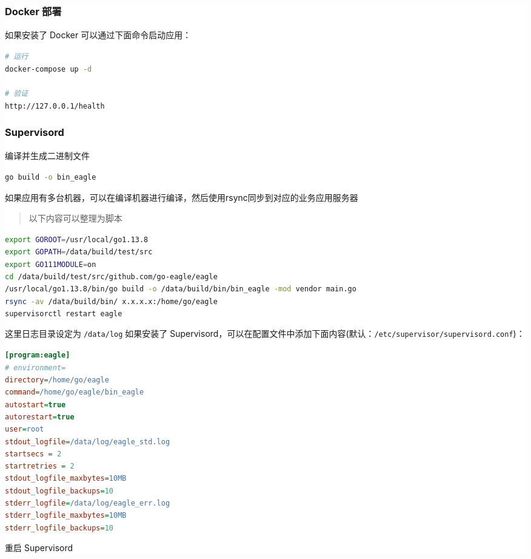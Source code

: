 ### Docker 部署

如果安装了 Docker 可以通过下面命令启动应用：

```bash
# 运行
docker-compose up -d

# 验证
http://127.0.0.1/health
```

### Supervisord

编译并生成二进制文件

```bash
go build -o bin_eagle
```

如果应用有多台机器，可以在编译机器进行编译，然后使用rsync同步到对应的业务应用服务器

> 以下内容可以整理为脚本

```bash
export GOROOT=/usr/local/go1.13.8
export GOPATH=/data/build/test/src
export GO111MODULE=on
cd /data/build/test/src/github.com/go-eagle/eagle
/usr/local/go1.13.8/bin/go build -o /data/build/bin/bin_eagle -mod vendor main.go
rsync -av /data/build/bin/ x.x.x.x:/home/go/eagle
supervisorctl restart eagle
```

这里日志目录设定为 `/data/log`
如果安装了 Supervisord，可以在配置文件中添加下面内容(默认：`/etc/supervisor/supervisord.conf`)：

```ini
[program:eagle]
# environment=
directory=/home/go/eagle
command=/home/go/eagle/bin_eagle
autostart=true
autorestart=true
user=root
stdout_logfile=/data/log/eagle_std.log
startsecs = 2
startretries = 2
stdout_logfile_maxbytes=10MB
stdout_logfile_backups=10
stderr_logfile=/data/log/eagle_err.log
stderr_logfile_maxbytes=10MB
stderr_logfile_backups=10
```

重启 Supervisord
